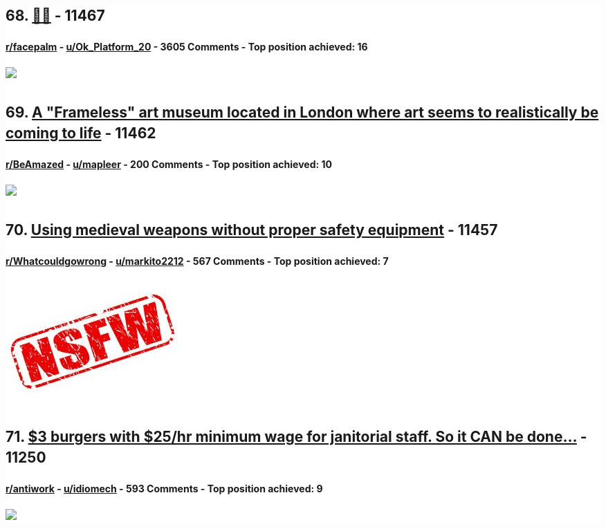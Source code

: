 ## 68. [🤦‍♂️](http://reddit.com/r/facepalm/comments/1cu3pur/_/) - 11467
#### [r/facepalm](http://reddit.com/r/facepalm) - [u/Ok_Platform_20](http://reddit.com/u/Ok_Platform_20) - 3605 Comments - Top position achieved: 16

<a href="https://i.redd.it/ujde4bgebz0d1.png"><img src="https://b.thumbs.redditmedia.com/5hUDO3PKt6aLxdp6XPPec8L3UI30JdDF6JVdpffAmJA.jpg"></img></a>

## 69. [A "Frameless" art museum located in London where art seems to realistically be coming to life](http://reddit.com/r/BeAmazed/comments/1cufn8y/a_frameless_art_museum_located_in_london_where/) - 11462
#### [r/BeAmazed](http://reddit.com/r/BeAmazed) - [u/mapleer](http://reddit.com/u/mapleer) - 200 Comments - Top position achieved: 10

<a href="https://v.redd.it/iht9nu5cs11d1"><img src="https://external-preview.redd.it/c3B4dWFtMGNzMTFkMYAdCSaRMA8YiYdmt0-hq1BWM0j6Zrdo6_GdX6wi9t9W.png?width=140&amp;height=140&amp;crop=140:140,smart&amp;format=jpg&amp;v=enabled&amp;lthumb=true&amp;s=1692ff215acf3b75da4383d7c1da7e3967d29c5b"></img></a>

## 70. [Using medieval weapons without proper safety equipment](http://reddit.com/r/Whatcouldgowrong/comments/1cu2bvb/using_medieval_weapons_without_proper_safety/) - 11457
#### [r/Whatcouldgowrong](http://reddit.com/r/Whatcouldgowrong) - [u/markito2212](http://reddit.com/u/markito2212) - 567 Comments - Top position achieved: 7

<a href="https://v.redd.it/eggxxde7xy0d1"><img src="https://github.com/mgerb/top-of-reddit/raw/master/nsfw.jpg"></img></a>

## 71. [$3 burgers with $25/hr minimum wage for janitorial staff. So it CAN be done…](http://reddit.com/r/antiwork/comments/1cuelzq/3_burgers_with_25hr_minimum_wage_for_janitorial/) - 11250
#### [r/antiwork](http://reddit.com/r/antiwork) - [u/idiomech](http://reddit.com/u/idiomech) - 593 Comments - Top position achieved: 9

<a href="https://i.redd.it/r730dmhqk11d1.jpeg"><img src="https://a.thumbs.redditmedia.com/L_iGZngNU8fdz3P8GwpgWV8Uk1CkOGZgj8yywSU7Wn8.jpg"></img></a>
